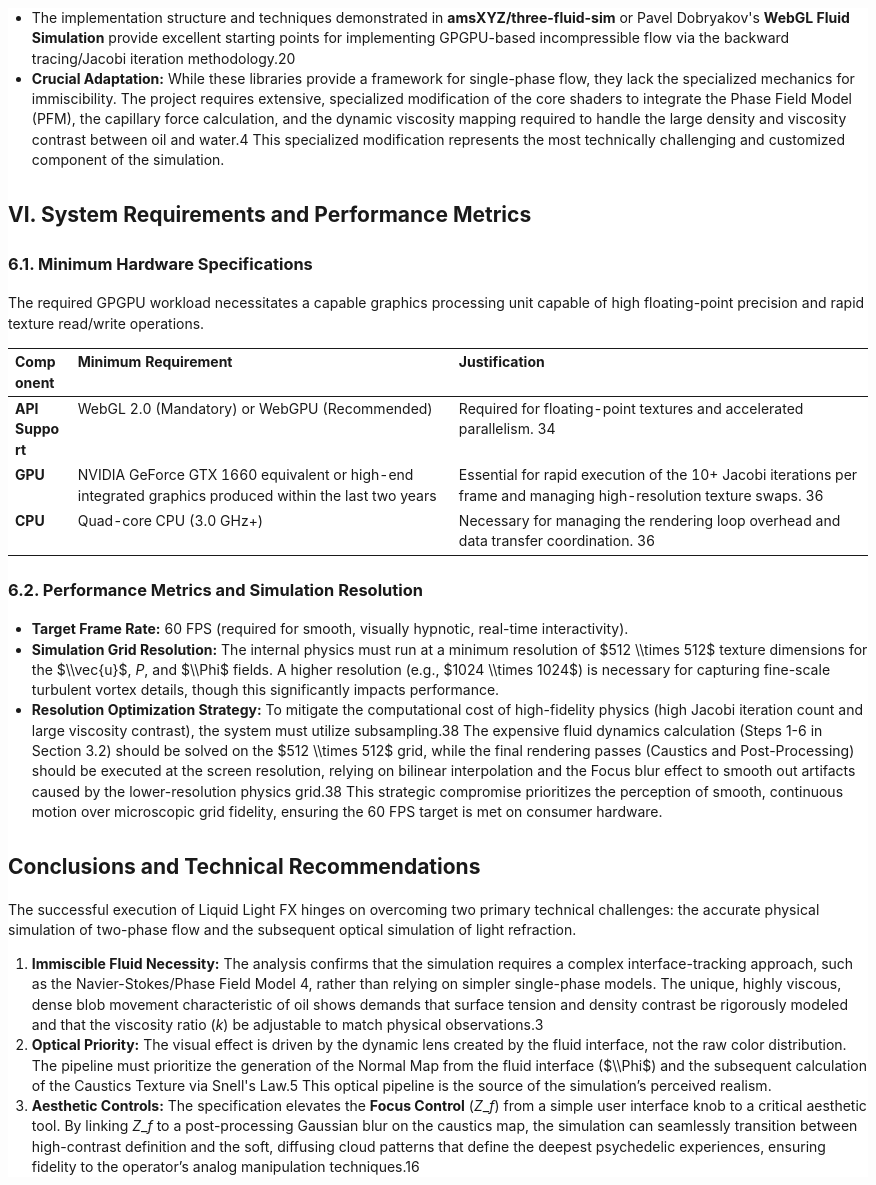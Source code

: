 * The implementation structure and techniques demonstrated in **amsXYZ/three-fluid-sim** or Pavel Dobryakov's **WebGL Fluid Simulation** provide excellent starting points for implementing GPGPU-based incompressible flow via the backward tracing/Jacobi iteration methodology.20  
* **Crucial Adaptation:** While these libraries provide a framework for single-phase flow, they lack the specialized mechanics for immiscibility. The project requires extensive, specialized modification of the core shaders to integrate the Phase Field Model (PFM), the capillary force calculation, and the dynamic viscosity mapping required to handle the large density and viscosity contrast between oil and water.4 This specialized modification represents the most technically challenging and customized component of the simulation.

## **VI. System Requirements and Performance Metrics**

### **6.1. Minimum Hardware Specifications**

The required GPGPU workload necessitates a capable graphics processing unit capable of high floating-point precision and rapid texture read/write operations.

| Component | Minimum Requirement | Justification |
| :---- | :---- | :---- |
| **API Support** | WebGL 2.0 (Mandatory) or WebGPU (Recommended) | Required for floating-point textures and accelerated parallelism. 34 |
| **GPU** | NVIDIA GeForce GTX 1660 equivalent or high-end integrated graphics produced within the last two years | Essential for rapid execution of the 10+ Jacobi iterations per frame and managing high-resolution texture swaps. 36 |
| **CPU** | Quad-core CPU (3.0 GHz+) | Necessary for managing the rendering loop overhead and data transfer coordination. 36 |

### **6.2. Performance Metrics and Simulation Resolution**

* **Target Frame Rate:** 60 FPS (required for smooth, visually hypnotic, real-time interactivity).  
* **Simulation Grid Resolution:** The internal physics must run at a minimum resolution of $512 \\times 512$ texture dimensions for the $\\vec{u}$, $P$, and $\\Phi$ fields. A higher resolution (e.g., $1024 \\times 1024$) is necessary for capturing fine-scale turbulent vortex details, though this significantly impacts performance.  
* **Resolution Optimization Strategy:** To mitigate the computational cost of high-fidelity physics (high Jacobi iteration count and large viscosity contrast), the system must utilize subsampling.38 The expensive fluid dynamics calculation (Steps 1-6 in Section 3.2) should be solved on the $512 \\times 512$ grid, while the final rendering passes (Caustics and Post-Processing) should be executed at the screen resolution, relying on bilinear interpolation and the Focus blur effect to smooth out artifacts caused by the lower-resolution physics grid.38 This strategic compromise prioritizes the perception of smooth, continuous motion over microscopic grid fidelity, ensuring the 60 FPS target is met on consumer hardware.

## **Conclusions and Technical Recommendations**

The successful execution of Liquid Light FX hinges on overcoming two primary technical challenges: the accurate physical simulation of two-phase flow and the subsequent optical simulation of light refraction.

1. **Immiscible Fluid Necessity:** The analysis confirms that the simulation requires a complex interface-tracking approach, such as the Navier-Stokes/Phase Field Model 4, rather than relying on simpler single-phase models. The unique, highly viscous, dense blob movement characteristic of oil shows demands that surface tension and density contrast be rigorously modeled and that the viscosity ratio ($k$) be adjustable to match physical observations.3  
2. **Optical Priority:** The visual effect is driven by the dynamic lens created by the fluid interface, not the raw color distribution. The pipeline must prioritize the generation of the Normal Map from the fluid interface ($\\Phi$) and the subsequent calculation of the Caustics Texture via Snell's Law.5 This optical pipeline is the source of the simulation’s perceived realism.  
3. **Aesthetic Controls:** The specification elevates the **Focus Control** ($Z\_f$) from a simple user interface knob to a critical aesthetic tool. By linking $Z\_f$ to a post-processing Gaussian blur on the caustics map, the simulation can seamlessly transition between high-contrast definition and the soft, diffusing cloud patterns that define the deepest psychedelic experiences, ensuring fidelity to the operator’s analog manipulation techniques.16  